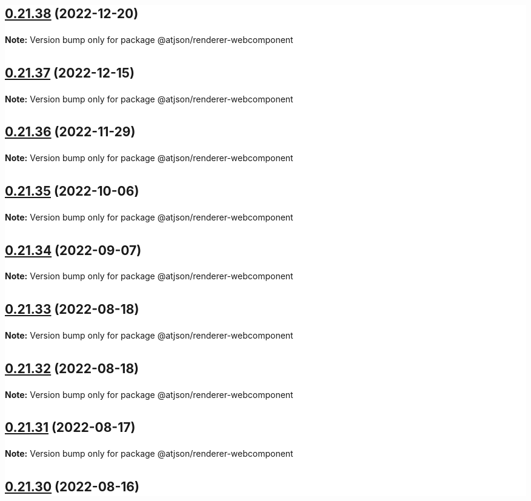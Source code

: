 ## [0.21.38](https://github.com/CondeNast/atjson/compare/@atjson/renderer-webcomponent@0.21.37...@atjson/renderer-webcomponent@0.21.38) (2022-12-20)

**Note:** Version bump only for package @atjson/renderer-webcomponent

## [0.21.37](https://github.com/CondeNast/atjson/compare/@atjson/renderer-webcomponent@0.21.36...@atjson/renderer-webcomponent@0.21.37) (2022-12-15)

**Note:** Version bump only for package @atjson/renderer-webcomponent

## [0.21.36](https://github.com/CondeNast/atjson/compare/@atjson/renderer-webcomponent@0.21.35...@atjson/renderer-webcomponent@0.21.36) (2022-11-29)

**Note:** Version bump only for package @atjson/renderer-webcomponent

## [0.21.35](https://github.com/CondeNast/atjson/compare/@atjson/renderer-webcomponent@0.21.34...@atjson/renderer-webcomponent@0.21.35) (2022-10-06)

**Note:** Version bump only for package @atjson/renderer-webcomponent

## [0.21.34](https://github.com/CondeNast/atjson/compare/@atjson/renderer-webcomponent@0.21.33...@atjson/renderer-webcomponent@0.21.34) (2022-09-07)

**Note:** Version bump only for package @atjson/renderer-webcomponent

## [0.21.33](https://github.com/CondeNast/atjson/compare/@atjson/renderer-webcomponent@0.21.32...@atjson/renderer-webcomponent@0.21.33) (2022-08-18)

**Note:** Version bump only for package @atjson/renderer-webcomponent

## [0.21.32](https://github.com/CondeNast/atjson/compare/@atjson/renderer-webcomponent@0.21.31...@atjson/renderer-webcomponent@0.21.32) (2022-08-18)

**Note:** Version bump only for package @atjson/renderer-webcomponent

## [0.21.31](https://github.com/CondeNast/atjson/compare/@atjson/renderer-webcomponent@0.21.30...@atjson/renderer-webcomponent@0.21.31) (2022-08-17)

**Note:** Version bump only for package @atjson/renderer-webcomponent

## [0.21.30](https://github.com/CondeNast/atjson/compare/@atjson/renderer-webcomponent@0.21.29...@atjson/renderer-webcomponent@0.21.30) (2022-08-16)
